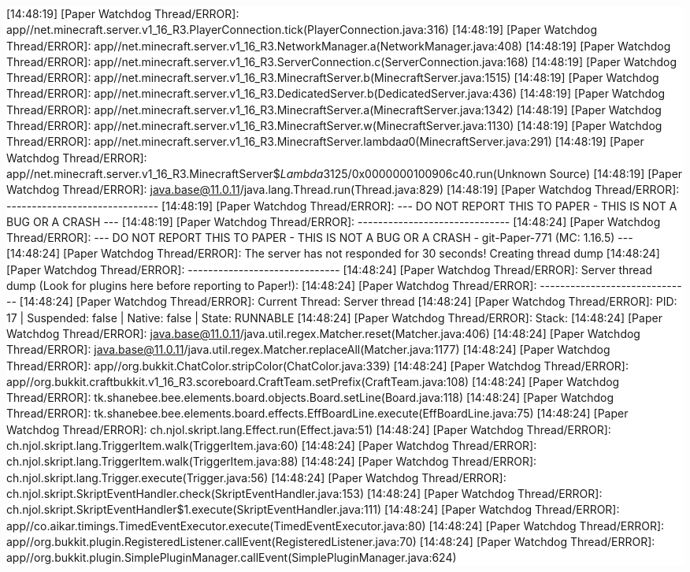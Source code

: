 [14:48:19] [Paper Watchdog Thread/ERROR]: 		app//net.minecraft.server.v1_16_R3.PlayerConnection.tick(PlayerConnection.java:316)
[14:48:19] [Paper Watchdog Thread/ERROR]: 		app//net.minecraft.server.v1_16_R3.NetworkManager.a(NetworkManager.java:408)
[14:48:19] [Paper Watchdog Thread/ERROR]: 		app//net.minecraft.server.v1_16_R3.ServerConnection.c(ServerConnection.java:168)
[14:48:19] [Paper Watchdog Thread/ERROR]: 		app//net.minecraft.server.v1_16_R3.MinecraftServer.b(MinecraftServer.java:1515)
[14:48:19] [Paper Watchdog Thread/ERROR]: 		app//net.minecraft.server.v1_16_R3.DedicatedServer.b(DedicatedServer.java:436)
[14:48:19] [Paper Watchdog Thread/ERROR]: 		app//net.minecraft.server.v1_16_R3.MinecraftServer.a(MinecraftServer.java:1342)
[14:48:19] [Paper Watchdog Thread/ERROR]: 		app//net.minecraft.server.v1_16_R3.MinecraftServer.w(MinecraftServer.java:1130)
[14:48:19] [Paper Watchdog Thread/ERROR]: 		app//net.minecraft.server.v1_16_R3.MinecraftServer.lambda$a$0(MinecraftServer.java:291)
[14:48:19] [Paper Watchdog Thread/ERROR]: 		app//net.minecraft.server.v1_16_R3.MinecraftServer$$Lambda$3125/0x0000000100906c40.run(Unknown Source)
[14:48:19] [Paper Watchdog Thread/ERROR]: 		java.base@11.0.11/java.lang.Thread.run(Thread.java:829)
[14:48:19] [Paper Watchdog Thread/ERROR]: ------------------------------
[14:48:19] [Paper Watchdog Thread/ERROR]: --- DO NOT REPORT THIS TO PAPER - THIS IS NOT A BUG OR A CRASH ---
[14:48:19] [Paper Watchdog Thread/ERROR]: ------------------------------
[14:48:24] [Paper Watchdog Thread/ERROR]: --- DO NOT REPORT THIS TO PAPER - THIS IS NOT A BUG OR A CRASH  - git-Paper-771 (MC: 1.16.5) ---
[14:48:24] [Paper Watchdog Thread/ERROR]: The server has not responded for 30 seconds! Creating thread dump
[14:48:24] [Paper Watchdog Thread/ERROR]: ------------------------------
[14:48:24] [Paper Watchdog Thread/ERROR]: Server thread dump (Look for plugins here before reporting to Paper!):
[14:48:24] [Paper Watchdog Thread/ERROR]: ------------------------------
[14:48:24] [Paper Watchdog Thread/ERROR]: Current Thread: Server thread
[14:48:24] [Paper Watchdog Thread/ERROR]: 	PID: 17 | Suspended: false | Native: false | State: RUNNABLE
[14:48:24] [Paper Watchdog Thread/ERROR]: 	Stack:
[14:48:24] [Paper Watchdog Thread/ERROR]: 		java.base@11.0.11/java.util.regex.Matcher.reset(Matcher.java:406)
[14:48:24] [Paper Watchdog Thread/ERROR]: 		java.base@11.0.11/java.util.regex.Matcher.replaceAll(Matcher.java:1177)
[14:48:24] [Paper Watchdog Thread/ERROR]: 		app//org.bukkit.ChatColor.stripColor(ChatColor.java:339)
[14:48:24] [Paper Watchdog Thread/ERROR]: 		app//org.bukkit.craftbukkit.v1_16_R3.scoreboard.CraftTeam.setPrefix(CraftTeam.java:108)
[14:48:24] [Paper Watchdog Thread/ERROR]: 		tk.shanebee.bee.elements.board.objects.Board.setLine(Board.java:118)
[14:48:24] [Paper Watchdog Thread/ERROR]: 		tk.shanebee.bee.elements.board.effects.EffBoardLine.execute(EffBoardLine.java:75)
[14:48:24] [Paper Watchdog Thread/ERROR]: 		ch.njol.skript.lang.Effect.run(Effect.java:51)
[14:48:24] [Paper Watchdog Thread/ERROR]: 		ch.njol.skript.lang.TriggerItem.walk(TriggerItem.java:60)
[14:48:24] [Paper Watchdog Thread/ERROR]: 		ch.njol.skript.lang.TriggerItem.walk(TriggerItem.java:88)
[14:48:24] [Paper Watchdog Thread/ERROR]: 		ch.njol.skript.lang.Trigger.execute(Trigger.java:56)
[14:48:24] [Paper Watchdog Thread/ERROR]: 		ch.njol.skript.SkriptEventHandler.check(SkriptEventHandler.java:153)
[14:48:24] [Paper Watchdog Thread/ERROR]: 		ch.njol.skript.SkriptEventHandler$1.execute(SkriptEventHandler.java:111)
[14:48:24] [Paper Watchdog Thread/ERROR]: 		app//co.aikar.timings.TimedEventExecutor.execute(TimedEventExecutor.java:80)
[14:48:24] [Paper Watchdog Thread/ERROR]: 		app//org.bukkit.plugin.RegisteredListener.callEvent(RegisteredListener.java:70)
[14:48:24] [Paper Watchdog Thread/ERROR]: 		app//org.bukkit.plugin.SimplePluginManager.callEvent(SimplePluginManager.java:624)